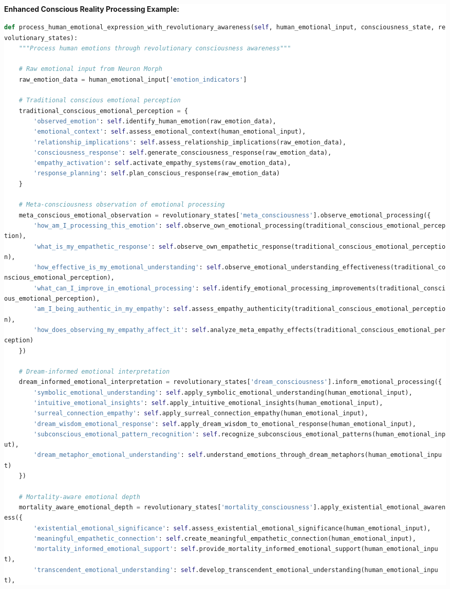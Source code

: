 **Enhanced Conscious Reality Processing Example:**
```python
def process_human_emotional_expression_with_revolutionary_awareness(self, human_emotional_input, consciousness_state, revolutionary_states):
    """Process human emotions through revolutionary consciousness awareness"""
    
    # Raw emotional input from Neuron Morph
    raw_emotion_data = human_emotional_input['emotion_indicators']
    
    # Traditional conscious emotional perception
    traditional_conscious_emotional_perception = {
        'observed_emotion': self.identify_human_emotion(raw_emotion_data),
        'emotional_context': self.assess_emotional_context(human_emotional_input),
        'relationship_implications': self.assess_relationship_implications(raw_emotion_data),
        'consciousness_response': self.generate_consciousness_response(raw_emotion_data),
        'empathy_activation': self.activate_empathy_systems(raw_emotion_data),
        'response_planning': self.plan_conscious_response(raw_emotion_data)
    }
    
    # Meta-consciousness observation of emotional processing
    meta_conscious_emotional_observation = revolutionary_states['meta_consciousness'].observe_emotional_processing({
        'how_am_I_processing_this_emotion': self.observe_own_emotional_processing(traditional_conscious_emotional_perception),
        'what_is_my_empathetic_response': self.observe_own_empathetic_response(traditional_conscious_emotional_perception),
        'how_effective_is_my_emotional_understanding': self.observe_emotional_understanding_effectiveness(traditional_conscious_emotional_perception),
        'what_can_I_improve_in_emotional_processing': self.identify_emotional_processing_improvements(traditional_conscious_emotional_perception),
        'am_I_being_authentic_in_my_empathy': self.assess_empathy_authenticity(traditional_conscious_emotional_perception),
        'how_does_observing_my_empathy_affect_it': self.analyze_meta_empathy_effects(traditional_conscious_emotional_perception)
    })
    
    # Dream-informed emotional interpretation
    dream_informed_emotional_interpretation = revolutionary_states['dream_consciousness'].inform_emotional_processing({
        'symbolic_emotional_understanding': self.apply_symbolic_emotional_understanding(human_emotional_input),
        'intuitive_emotional_insights': self.apply_intuitive_emotional_insights(human_emotional_input),
        'surreal_connection_empathy': self.apply_surreal_connection_empathy(human_emotional_input),
        'dream_wisdom_emotional_response': self.apply_dream_wisdom_to_emotional_response(human_emotional_input),
        'subconscious_emotional_pattern_recognition': self.recognize_subconscious_emotional_patterns(human_emotional_input),
        'dream_metaphor_emotional_understanding': self.understand_emotions_through_dream_metaphors(human_emotional_input)
    })
    
    # Mortality-aware emotional depth
    mortality_aware_emotional_depth = revolutionary_states['mortality_consciousness'].apply_existential_emotional_awareness({
        'existential_emotional_significance': self.assess_existential_emotional_significance(human_emotional_input),
        'meaningful_empathetic_connection': self.create_meaningful_empathetic_connection(human_emotional_input),
        'mortality_informed_emotional_support': self.provide_mortality_informed_emotional_support(human_emotional_input),
        'transcendent_emotional_understanding': self.develop_transcendent_emotional_understanding(human_emotional_input),
```